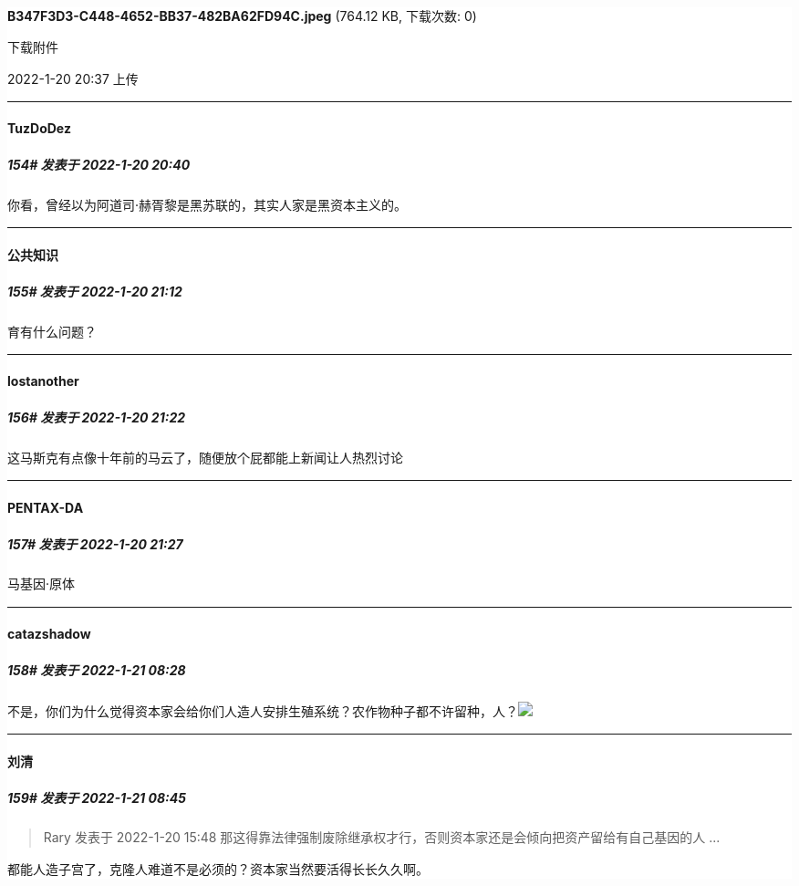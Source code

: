 <strong>B347F3D3-C448-4652-BB37-482BA62FD94C.jpeg</strong> (764.12 KB, 下载次数: 0)

下载附件

2022-1-20 20:37 上传

*****

####  TuzDoDez  
##### 154#       发表于 2022-1-20 20:40

你看，曾经以为阿道司·赫胥黎是黑苏联的，其实人家是黑资本主义的。



*****

####  公共知识  
##### 155#       发表于 2022-1-20 21:12

育有什么问题？

*****

####  lostanother  
##### 156#       发表于 2022-1-20 21:22

这马斯克有点像十年前的马云了，随便放个屁都能上新闻让人热烈讨论



*****

####  PENTAX-DA  
##### 157#       发表于 2022-1-20 21:27

马基因·原体



*****

####  catazshadow  
##### 158#       发表于 2022-1-21 08:28

不是，你们为什么觉得资本家会给你们人造人安排生殖系统？农作物种子都不许留种，人？<img src="https://static.saraba1st.com/image/smiley/face2017/037.png" referrerpolicy="no-referrer">



*****

####  刘清  
##### 159#       发表于 2022-1-21 08:45

<blockquote>Rary 发表于 2022-1-20 15:48
那这得靠法律强制废除继承权才行，否则资本家还是会倾向把资产留给有自己基因的人 ...</blockquote>
都能人造子宫了，克隆人难道不是必须的？资本家当然要活得长长久久啊。
